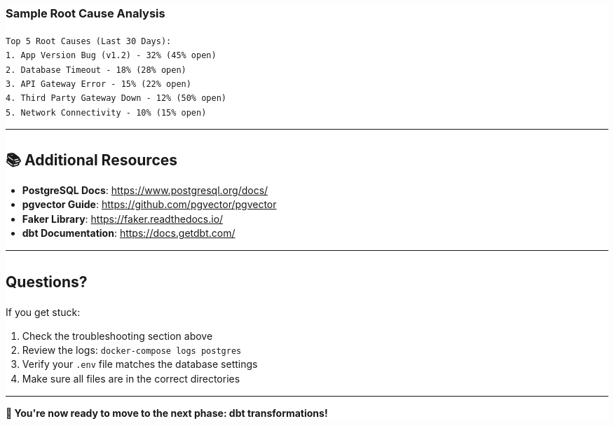 ### Sample Root Cause Analysis
```
Top 5 Root Causes (Last 30 Days):
1. App Version Bug (v1.2) - 32% (45% open)
2. Database Timeout - 18% (28% open)
3. API Gateway Error - 15% (22% open)
4. Third Party Gateway Down - 12% (50% open)
5. Network Connectivity - 10% (15% open)
```

---

## 📚 Additional Resources

- **PostgreSQL Docs**: https://www.postgresql.org/docs/
- **pgvector Guide**: https://github.com/pgvector/pgvector
- **Faker Library**: https://faker.readthedocs.io/
- **dbt Documentation**: https://docs.getdbt.com/

---

## Questions?

If you get stuck:
1. Check the troubleshooting section above
2. Review the logs: `docker-compose logs postgres`
3. Verify your `.env` file matches the database settings
4. Make sure all files are in the correct directories

---

**🎯 You're now ready to move to the next phase: dbt transformations!**
